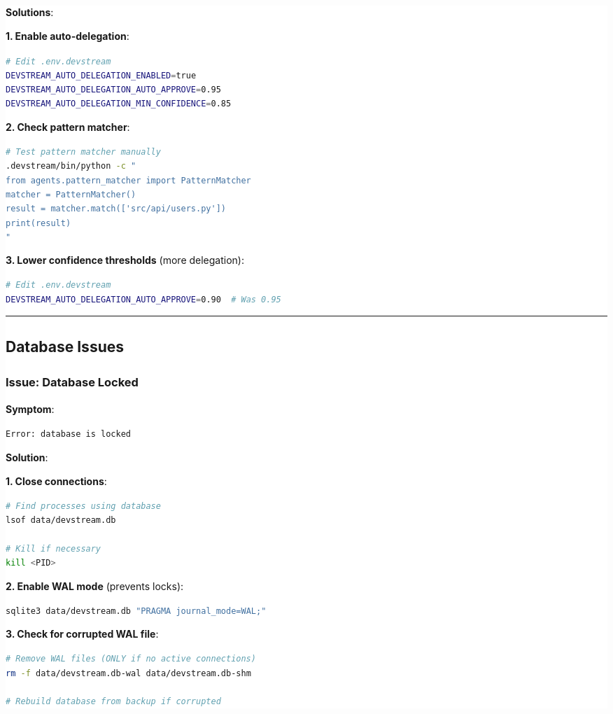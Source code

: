 **Solutions**:

**1. Enable auto-delegation**:
```bash
# Edit .env.devstream
DEVSTREAM_AUTO_DELEGATION_ENABLED=true
DEVSTREAM_AUTO_DELEGATION_AUTO_APPROVE=0.95
DEVSTREAM_AUTO_DELEGATION_MIN_CONFIDENCE=0.85
```

**2. Check pattern matcher**:
```bash
# Test pattern matcher manually
.devstream/bin/python -c "
from agents.pattern_matcher import PatternMatcher
matcher = PatternMatcher()
result = matcher.match(['src/api/users.py'])
print(result)
"
```

**3. Lower confidence thresholds** (more delegation):
```bash
# Edit .env.devstream
DEVSTREAM_AUTO_DELEGATION_AUTO_APPROVE=0.90  # Was 0.95
```

---

## Database Issues

### Issue: Database Locked

**Symptom**:
```
Error: database is locked
```

**Solution**:

**1. Close connections**:
```bash
# Find processes using database
lsof data/devstream.db

# Kill if necessary
kill <PID>
```

**2. Enable WAL mode** (prevents locks):
```bash
sqlite3 data/devstream.db "PRAGMA journal_mode=WAL;"
```

**3. Check for corrupted WAL file**:
```bash
# Remove WAL files (ONLY if no active connections)
rm -f data/devstream.db-wal data/devstream.db-shm

# Rebuild database from backup if corrupted
```
